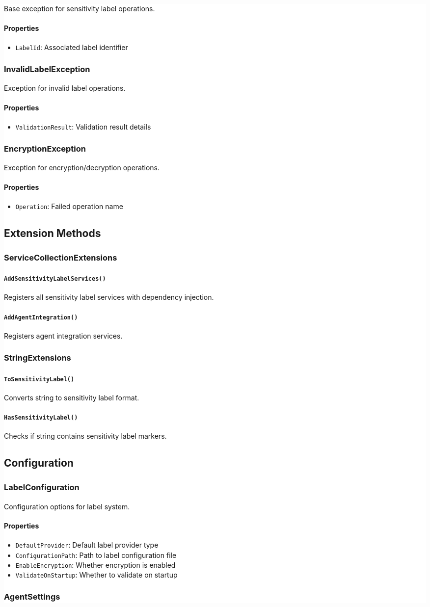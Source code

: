 Base exception for sensitivity label operations.

#### Properties
- `LabelId`: Associated label identifier

### InvalidLabelException

Exception for invalid label operations.

#### Properties
- `ValidationResult`: Validation result details

### EncryptionException

Exception for encryption/decryption operations.

#### Properties
- `Operation`: Failed operation name

## Extension Methods

### ServiceCollectionExtensions

#### `AddSensitivityLabelServices()`
Registers all sensitivity label services with dependency injection.

#### `AddAgentIntegration()`
Registers agent integration services.

### StringExtensions

#### `ToSensitivityLabel()`
Converts string to sensitivity label format.

#### `HasSensitivityLabel()`
Checks if string contains sensitivity label markers.

## Configuration

### LabelConfiguration

Configuration options for label system.

#### Properties
- `DefaultProvider`: Default label provider type
- `ConfigurationPath`: Path to label configuration file
- `EnableEncryption`: Whether encryption is enabled
- `ValidateOnStartup`: Whether to validate on startup

### AgentSettings
